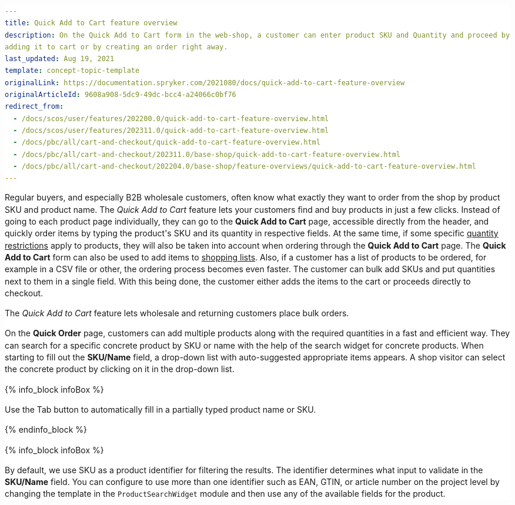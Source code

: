 ```yaml
---
title: Quick Add to Cart feature overview
description: On the Quick Add to Cart form in the web-shop, a customer can enter product SKU and Quantity and proceed by adding it to cart or by creating an order right away.
last_updated: Aug 19, 2021
template: concept-topic-template
originalLink: https://documentation.spryker.com/2021080/docs/quick-add-to-cart-feature-overview
originalArticleId: 9608a908-5dc9-49dc-bcc4-a24066c0bf76
redirect_from:
  - /docs/scos/user/features/202200.0/quick-add-to-cart-feature-overview.html
  - /docs/scos/user/features/202311.0/quick-add-to-cart-feature-overview.html
  - /docs/pbc/all/cart-and-checkout/quick-add-to-cart-feature-overview.html
  - /docs/pbc/all/cart-and-checkout/202311.0/base-shop/quick-add-to-cart-feature-overview.html
  - /docs/pbc/all/cart-and-checkout/202204.0/base-shop/feature-overviews/quick-add-to-cart-feature-overview.html
---
```


Regular buyers, and especially B2B wholesale customers, often know what exactly they want to order from the shop by product SKU and product name. The *Quick Add to Cart* feature lets your customers find and buy products in just a few clicks. Instead of going to each product page individually, they can go to the **Quick Add to Cart** page, accessible directly from the header, and quickly order items by typing the product's SKU and its quantity in respective fields. At the same time, if some specific [quantity restrictions](/docs/pbc/all/cart-and-checkout/{{site.version}}/base-shop/feature-overviews/non-splittable-products-feature-overview.html) apply to products, they will also be taken into account when ordering through the **Quick Add to Cart** page. The **Quick Add to Cart** form can also be used to add items to [shopping lists](/docs/pbc/all/shopping-list-and-wishlist/{{site.version}}/base-shop/shopping-lists-feature-overview/shopping-lists-feature-overview.html). Also, if a customer has a list of products to be ordered, for example in a CSV file or other, the ordering process becomes even faster. The customer can bulk add SKUs and put quantities next to them in a single field. With this being done, the customer either adds the items to the cart or proceeds directly to checkout.

The *Quick Add to Cart* feature lets wholesale and returning customers place bulk orders.

On the **Quick Order** page, customers can add multiple products along with the required quantities in a fast and efficient way. They can search for a specific concrete product by SKU or name with the help of the search widget for concrete products. When starting to fill out the **SKU/Name** field, a drop-down list with auto-suggested appropriate items appears. A shop visitor can select the concrete product by clicking on it in the drop-down list.

{% info_block infoBox %}

Use the Tab button to automatically fill in a partially typed product name or SKU.

{% endinfo_block %}

{% info_block infoBox %}

By default, we use SKU as a product identifier for filtering the results. The identifier determines what input to validate in the **SKU/Name** field. You can configure to use more than one identifier such as EAN, GTIN, or article number on the project level by changing the template in the `ProductSearchWidget` module and then use any of the available fields for the product.
